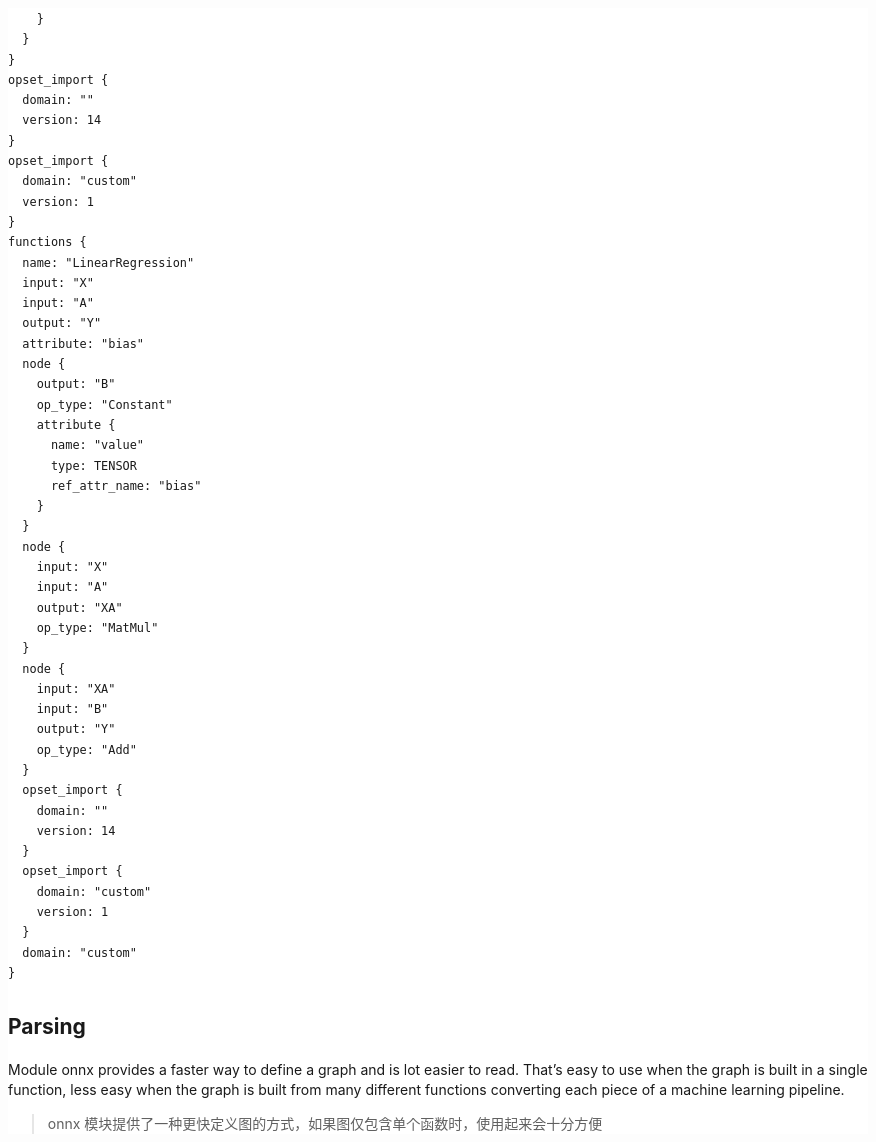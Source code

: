 ```
    }
  }
}
opset_import {
  domain: ""
  version: 14
}
opset_import {
  domain: "custom"
  version: 1
}
functions {
  name: "LinearRegression"
  input: "X"
  input: "A"
  output: "Y"
  attribute: "bias"
  node {
    output: "B"
    op_type: "Constant"
    attribute {
      name: "value"
      type: TENSOR
      ref_attr_name: "bias"
    }
  }
  node {
    input: "X"
    input: "A"
    output: "XA"
    op_type: "MatMul"
  }
  node {
    input: "XA"
    input: "B"
    output: "Y"
    op_type: "Add"
  }
  opset_import {
    domain: ""
    version: 14
  }
  opset_import {
    domain: "custom"
    version: 1
  }
  domain: "custom"
}
```

## Parsing
Module onnx provides a faster way to define a graph and is lot easier to read. That’s easy to use when the graph is built in a single function, less easy when the graph is built from many different functions converting each piece of a machine learning pipeline.
>  onnx 模块提供了一种更快定义图的方式，如果图仅包含单个函数时，使用起来会十分方便
